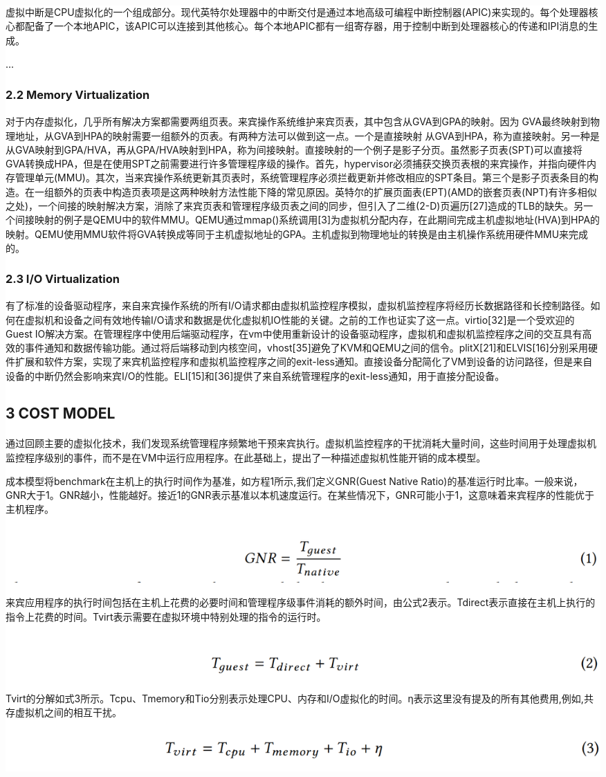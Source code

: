 虚拟中断是CPU虚拟化的一个组成部分。现代英特尔处理器中的中断交付是通过本地高级可编程中断控制器(APIC)来实现的。每个处理器核心都配备了一个本地APIC，该APIC可以连接到其他核心。每个本地APIC都有一组寄存器，用于控制中断到处理器核心的传递和IPI消息的生成。

...

### 2.2 Memory Virtualization 

对于内存虚拟化，几乎所有解决方案都需要两组页表。来宾操作系统维护来宾页表，其中包含从GVA到GPA的映射。因为
GVA最终映射到物理地址，从GVA到HPA的映射需要一组额外的页表。有两种方法可以做到这一点。一个是直接映射
从GVA到HPA，称为直接映射。另一种是从GVA映射到GPA/HVA，再从GPA/HVA映射到HPA，称为间接映射。直接映射的一个例子是影子分页。虽然影子页表(SPT)可以直接将GVA转换成HPA，但是在使用SPT之前需要进行许多管理程序级的操作。首先，hypervisor必须捕获交换页表根的来宾操作，并指向硬件内存管理单元(MMU)。其次，当来宾操作系统更新其页表时，系统管理程序必须拦截更新并修改相应的SPT条目。第三个是影子页表条目的构造。在一组额外的页表中构造页表项是这两种映射方法性能下降的常见原因。英特尔的扩展页面表(EPT)(AMD的嵌套页表(NPT)有许多相似之处)，一个间接的映射解决方案，消除了来宾页表和管理程序级页表之间的同步，但引入了二维(2-D)页遍历[27]造成的TLB的缺失。另一个间接映射的例子是QEMU中的软件MMU。QEMU通过mmap()系统调用[3]为虚拟机分配内存，在此期间完成主机虚拟地址(HVA)到HPA的映射。QEMU使用MMU软件将GVA转换成等同于主机虚拟地址的GPA。主机虚拟到物理地址的转换是由主机操作系统用硬件MMU来完成的。



### 2.3 I/O Virtualization 

有了标准的设备驱动程序，来自来宾操作系统的所有I/O请求都由虚拟机监控程序模拟，虚拟机监控程序将经历长数据路径和长控制路径。如何在虚拟机和设备之间有效地传输I/O请求和数据是优化虚拟机IO性能的关键。之前的工作也证实了这一点。virtio[32]是一个受欢迎的Guest IO解决方案。在管理程序中使用后端驱动程序，在vm中使用重新设计的设备驱动程序，虚拟机和虚拟机监控程序之间的交互具有高效的事件通知和数据传输功能。通过将后端移动到内核空间，vhost[35]避免了KVM和QEMU之间的信令。plitX[21]和ELVIS[16]分别采用硬件扩展和软件方案，实现了来宾机监控程序和虚拟机监控程序之间的exit-less通知。直接设备分配简化了VM到设备的访问路径，但是来自设备的中断仍然会影响来宾I/O的性能。ELI[15]和[36]提供了来自系统管理程序的exit-less通知，用于直接分配设备。



## 3 COST MODEL 

通过回顾主要的虚拟化技术，我们发现系统管理程序频繁地干预来宾执行。虚拟机监控程序的干扰消耗大量时间，这些时间用于处理虚拟机监控程序级别的事件，而不是在VM中运行应用程序。在此基础上，提出了一种描述虚拟机性能开销的成本模型。

成本模型将benchmark在主机上的执行时间作为基准，如方程1所示,我们定义GNR(Guest Native Ratio)的基准运行时比率。一般来说，GNR大于1。GNR越小，性能越好。接近1的GNR表示基准以本机速度运行。在某些情况下，GNR可能小于1，这意味着来宾程序的性能优于主机程序。

![1570602616156](image/1570602616156.png)

来宾应用程序的执行时间包括在主机上花费的必要时间和管理程序级事件消耗的额外时间，由公式2表示。Tdirect表示直接在主机上执行的指令上花费的时间。Tvirt表示需要在虚拟环境中特别处理的指令的运行时。

![1570602817350](image/1570602817350.png)

Tvirt的分解如式3所示。Tcpu、Tmemory和Tio分别表示处理CPU、内存和I/O虚拟化的时间。η表示这里没有提及的所有其他费用,例如,共存虚拟机之间的相互干扰。

![1570603004679](image/1570603004679.png)
